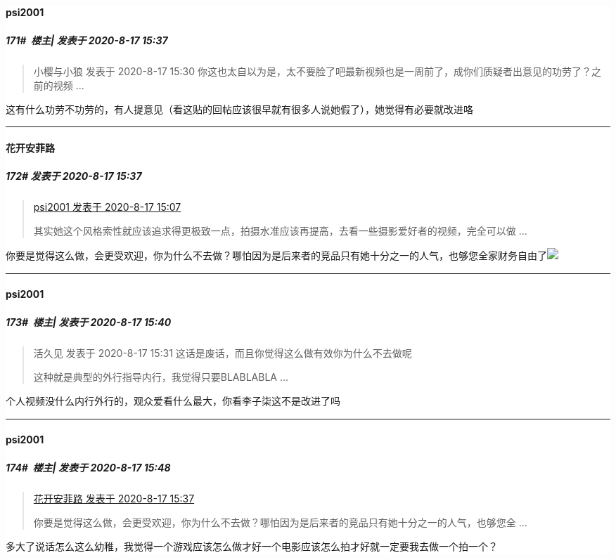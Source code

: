####  psi2001  
##### 171#         楼主| 发表于 2020-8-17 15:37



<blockquote>小樱与小狼 发表于 2020-8-17 15:30
你这也太自以为是，太不要脸了吧最新视频也是一周前了，成你们质疑者出意见的功劳了？之前的视频 ...</blockquote>
这有什么功劳不功劳的，有人提意见（看这贴的回帖应该很早就有很多人说她假了），她觉得有必要就改进咯







-----

####  花开安菲路  
##### 172#       发表于 2020-8-17 15:37



<blockquote><a href="httphttps://bbs.saraba1st.com/2b/forum.php?mod=redirect&amp;goto=findpost&amp;pid=48460708&amp;ptid=1955079" target="_blank">psi2001 发表于 2020-8-17 15:07</a>

其实她这个风格索性就应该追求得更极致一点，拍摄水准应该再提高，去看一些摄影爱好者的视频，完全可以做 ...</blockquote>
你要是觉得这么做，会更受欢迎，你为什么不去做？哪怕因为是后来者的竞品只有她十分之一的人气，也够您全家财务自由了<img src="https://static.saraba1st.com/image/smiley/face2017/213.gif" referrerpolicy="no-referrer">







-----

####  psi2001  
##### 173#         楼主| 发表于 2020-8-17 15:40



<blockquote>活久见 发表于 2020-8-17 15:31
这话是废话，而且你觉得这么做有效你为什么不去做呢


这种就是典型的外行指导内行，我觉得只要BLABLABLA ...</blockquote>
个人视频没什么内行外行的，观众爱看什么最大，你看李子柒这不是改进了吗







-----

####  psi2001  
##### 174#         楼主| 发表于 2020-8-17 15:48



<blockquote><a href="httphttps://bbs.saraba1st.com/2b/forum.php?mod=redirect&amp;goto=findpost&amp;pid=48460986&amp;ptid=1955079" target="_blank">花开安菲路 发表于 2020-8-17 15:37</a>

你要是觉得这么做，会更受欢迎，你为什么不去做？哪怕因为是后来者的竞品只有她十分之一的人气，也够您全 ...</blockquote>
多大了说话怎么这么幼稚，我觉得一个游戏应该怎么做才好一个电影应该怎么拍才好就一定要我去做一个拍一个？
